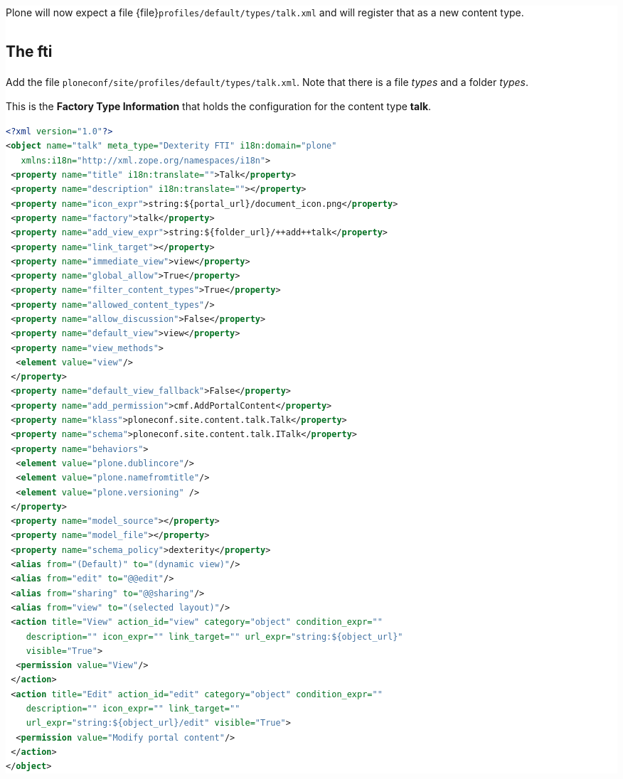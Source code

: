 Plone will now expect a file {file}`profiles/default/types/talk.xml` and will register that as a new content type.

## The fti

Add the file `ploneconf/site/profiles/default/types/talk.xml`.
Note that there is a file *types* and a folder *types*.

This is the **Factory Type Information** that holds the configuration for the content type **talk**.

```xml
<?xml version="1.0"?>
<object name="talk" meta_type="Dexterity FTI" i18n:domain="plone"
   xmlns:i18n="http://xml.zope.org/namespaces/i18n">
 <property name="title" i18n:translate="">Talk</property>
 <property name="description" i18n:translate=""></property>
 <property name="icon_expr">string:${portal_url}/document_icon.png</property>
 <property name="factory">talk</property>
 <property name="add_view_expr">string:${folder_url}/++add++talk</property>
 <property name="link_target"></property>
 <property name="immediate_view">view</property>
 <property name="global_allow">True</property>
 <property name="filter_content_types">True</property>
 <property name="allowed_content_types"/>
 <property name="allow_discussion">False</property>
 <property name="default_view">view</property>
 <property name="view_methods">
  <element value="view"/>
 </property>
 <property name="default_view_fallback">False</property>
 <property name="add_permission">cmf.AddPortalContent</property>
 <property name="klass">ploneconf.site.content.talk.Talk</property>
 <property name="schema">ploneconf.site.content.talk.ITalk</property>
 <property name="behaviors">
  <element value="plone.dublincore"/>
  <element value="plone.namefromtitle"/>
  <element value="plone.versioning" />
 </property>
 <property name="model_source"></property>
 <property name="model_file"></property>
 <property name="schema_policy">dexterity</property>
 <alias from="(Default)" to="(dynamic view)"/>
 <alias from="edit" to="@@edit"/>
 <alias from="sharing" to="@@sharing"/>
 <alias from="view" to="(selected layout)"/>
 <action title="View" action_id="view" category="object" condition_expr=""
    description="" icon_expr="" link_target="" url_expr="string:${object_url}"
    visible="True">
  <permission value="View"/>
 </action>
 <action title="Edit" action_id="edit" category="object" condition_expr=""
    description="" icon_expr="" link_target=""
    url_expr="string:${object_url}/edit" visible="True">
  <permission value="Modify portal content"/>
 </action>
</object>
```
